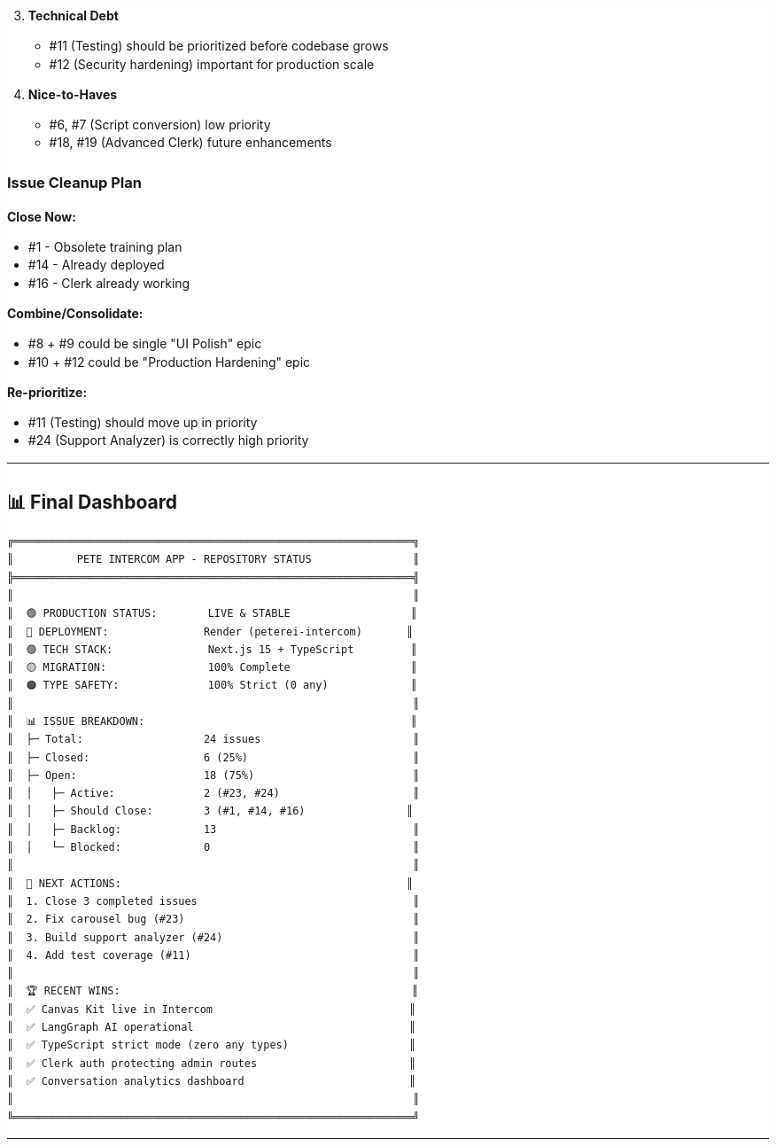 3. **Technical Debt**
   - #11 (Testing) should be prioritized before codebase grows
   - #12 (Security hardening) important for production scale

4. **Nice-to-Haves**
   - #6, #7 (Script conversion) low priority
   - #18, #19 (Advanced Clerk) future enhancements

### Issue Cleanup Plan

**Close Now:**
- #1 - Obsolete training plan
- #14 - Already deployed
- #16 - Clerk already working

**Combine/Consolidate:**
- #8 + #9 could be single "UI Polish" epic
- #10 + #12 could be "Production Hardening" epic

**Re-prioritize:**
- #11 (Testing) should move up in priority
- #24 (Support Analyzer) is correctly high priority

---

## 📊 Final Dashboard

```ascii
╔═══════════════════════════════════════════════════════════════╗
║          PETE INTERCOM APP - REPOSITORY STATUS                ║
╠═══════════════════════════════════════════════════════════════╣
║                                                               ║
║  🟢 PRODUCTION STATUS:        LIVE & STABLE                   ║
║  🔵 DEPLOYMENT:               Render (peterei-intercom)       ║
║  🟣 TECH STACK:               Next.js 15 + TypeScript         ║
║  🟡 MIGRATION:                100% Complete                   ║
║  🟠 TYPE SAFETY:              100% Strict (0 any)             ║
║                                                               ║
║  📊 ISSUE BREAKDOWN:                                          ║
║  ├─ Total:                   24 issues                        ║
║  ├─ Closed:                  6 (25%)                          ║
║  ├─ Open:                    18 (75%)                         ║
║  │   ├─ Active:              2 (#23, #24)                     ║
║  │   ├─ Should Close:        3 (#1, #14, #16)                ║
║  │   ├─ Backlog:             13                               ║
║  │   └─ Blocked:             0                                ║
║                                                               ║
║  🎯 NEXT ACTIONS:                                             ║
║  1. Close 3 completed issues                                  ║
║  2. Fix carousel bug (#23)                                    ║
║  3. Build support analyzer (#24)                              ║
║  4. Add test coverage (#11)                                   ║
║                                                               ║
║  🏆 RECENT WINS:                                              ║
║  ✅ Canvas Kit live in Intercom                               ║
║  ✅ LangGraph AI operational                                  ║
║  ✅ TypeScript strict mode (zero any types)                   ║
║  ✅ Clerk auth protecting admin routes                        ║
║  ✅ Conversation analytics dashboard                          ║
║                                                               ║
╚═══════════════════════════════════════════════════════════════╝
```

---